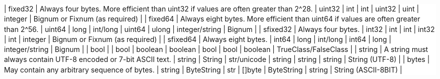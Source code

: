 | <a name="fixed32" /> fixed32 | Always four bytes. More efficient than uint32 if values are often greater than 2^28. | uint32 | int | int | uint32 | uint | integer | Bignum or Fixnum (as required) |
| <a name="fixed64" /> fixed64 | Always eight bytes. More efficient than uint64 if values are often greater than 2^56. | uint64 | long | int/long | uint64 | ulong | integer/string | Bignum |
| <a name="sfixed32" /> sfixed32 | Always four bytes. | int32 | int | int | int32 | int | integer | Bignum or Fixnum (as required) |
| <a name="sfixed64" /> sfixed64 | Always eight bytes. | int64 | long | int/long | int64 | long | integer/string | Bignum |
| <a name="bool" /> bool |  | bool | boolean | boolean | bool | bool | boolean | TrueClass/FalseClass |
| <a name="string" /> string | A string must always contain UTF-8 encoded or 7-bit ASCII text. | string | String | str/unicode | string | string | string | String (UTF-8) |
| <a name="bytes" /> bytes | May contain any arbitrary sequence of bytes. | string | ByteString | str | []byte | ByteString | string | String (ASCII-8BIT) |

